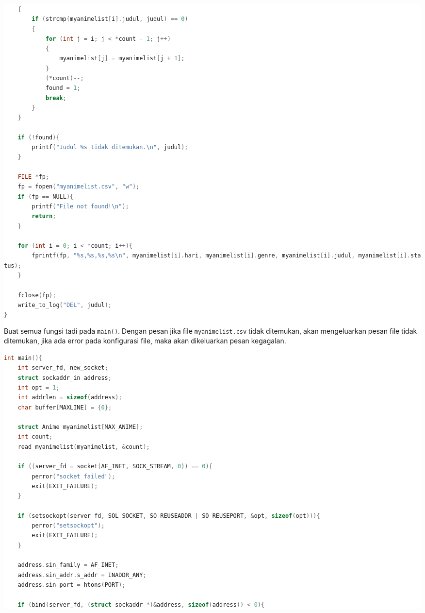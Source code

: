 ```c
    {
        if (strcmp(myanimelist[i].judul, judul) == 0)
        {
            for (int j = i; j < *count - 1; j++)
            {
                myanimelist[j] = myanimelist[j + 1];
            }
            (*count)--;
            found = 1;
            break;
        }
    }

    if (!found){
        printf("Judul %s tidak ditemukan.\n", judul);
    }

    FILE *fp;
    fp = fopen("myanimelist.csv", "w");
    if (fp == NULL){
        printf("File not found!\n");
        return;
    }

    for (int i = 0; i < *count; i++){
        fprintf(fp, "%s,%s,%s,%s\n", myanimelist[i].hari, myanimelist[i].genre, myanimelist[i].judul, myanimelist[i].status);
    }

    fclose(fp);
    write_to_log("DEL", judul);
}
```
Buat semua fungsi tadi pada ```main()```. Dengan pesan jika file ```myanimelist.csv``` tidak ditemukan, akan mengeluarkan pesan file tidak ditemukan, jika ada error pada konfigurasi file, maka akan dikeluarkan pesan kegagalan.
```c
int main(){
    int server_fd, new_socket;
    struct sockaddr_in address;
    int opt = 1;
    int addrlen = sizeof(address);
    char buffer[MAXLINE] = {0};

    struct Anime myanimelist[MAX_ANIME];
    int count;
    read_myanimelist(myanimelist, &count);

    if ((server_fd = socket(AF_INET, SOCK_STREAM, 0)) == 0){
        perror("socket failed");
        exit(EXIT_FAILURE);
    }

    if (setsockopt(server_fd, SOL_SOCKET, SO_REUSEADDR | SO_REUSEPORT, &opt, sizeof(opt))){
        perror("setsockopt");
        exit(EXIT_FAILURE);
    }

    address.sin_family = AF_INET;
    address.sin_addr.s_addr = INADDR_ANY;
    address.sin_port = htons(PORT);

    if (bind(server_fd, (struct sockaddr *)&address, sizeof(address)) < 0){
```